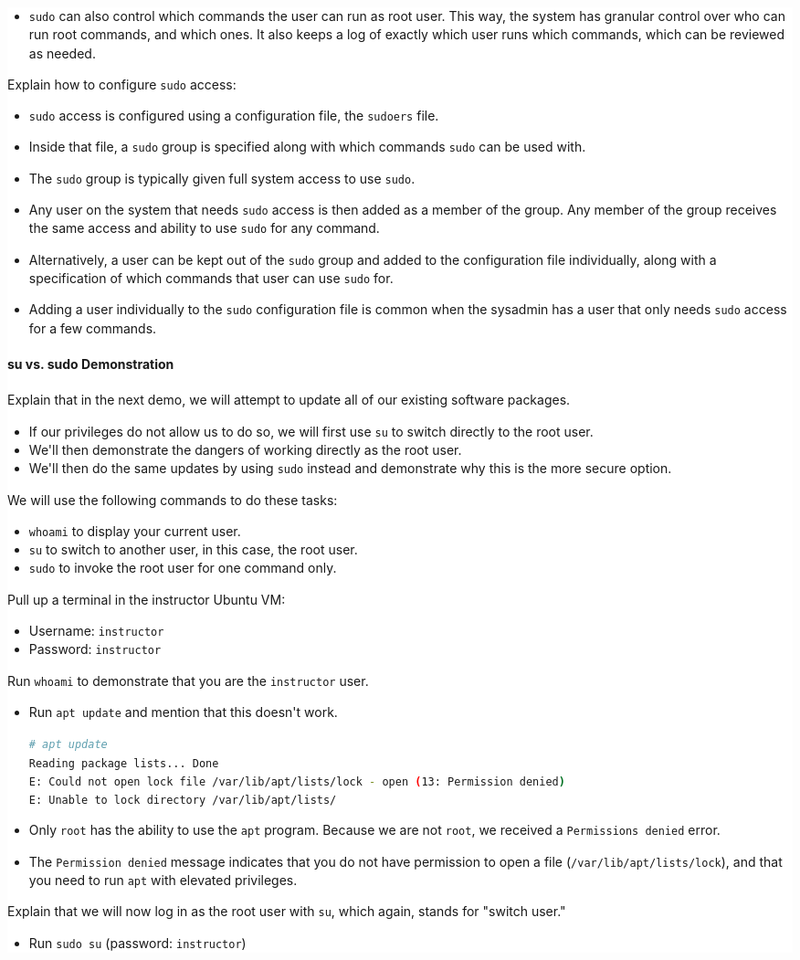 - `sudo` can also control which commands the user can run as root user. This way, the system has granular control over who can run root commands, and which ones. It also keeps a log of exactly which user runs which commands, which can be reviewed as needed.

Explain how to configure `sudo` access:

- `sudo` access is configured using a configuration file, the `sudoers` file.

- Inside that file, a `sudo` group is specified along with which commands `sudo` can be used with.

- The `sudo` group is typically given full system access to use `sudo`.

- Any user on the system that needs `sudo` access is then added as a member of the group. Any member of the group receives the same access and ability to use `sudo` for any command.

- Alternatively, a user can be kept out of the `sudo` group and added to the configuration file individually, along with a specification of which commands that user can use `sudo` for.

- Adding a user individually to the `sudo` configuration file is common when the sysadmin has a user that only needs `sudo` access for a few commands.

#### su vs. sudo Demonstration

Explain that in the next demo, we will attempt to update all of our existing software packages.
- If our privileges do not allow us to do so, we will first use `su` to switch directly to the root user.
- We'll then demonstrate the dangers of working directly as the root user.
- We'll then do the same updates by using `sudo` instead and demonstrate why this is the more secure option.

We will use the following commands to do these tasks:
  - `whoami` to display your current user.
  - `su` to switch to another user, in this case, the root user.
  - `sudo` to invoke the root user for one command only.

Pull up a terminal in the instructor Ubuntu VM:
  - Username: `instructor`
  - Password: `instructor`

Run `whoami` to demonstrate that you are the `instructor` user.

- Run `apt update` and mention that this doesn't work.

  ```bash
  # apt update
  Reading package lists... Done
  E: Could not open lock file /var/lib/apt/lists/lock - open (13: Permission denied)
  E: Unable to lock directory /var/lib/apt/lists/
  ```

- Only `root` has the ability to use the `apt` program. Because we are not `root`, we received a `Permissions denied` error.

- The `Permission denied` message indicates that you do not have permission to open a file (`/var/lib/apt/lists/lock`), and that you need to run `apt` with elevated privileges.

Explain that we will now log in as the root user with `su`, which again, stands for "switch user."

- Run `sudo su` (password: `instructor`)
